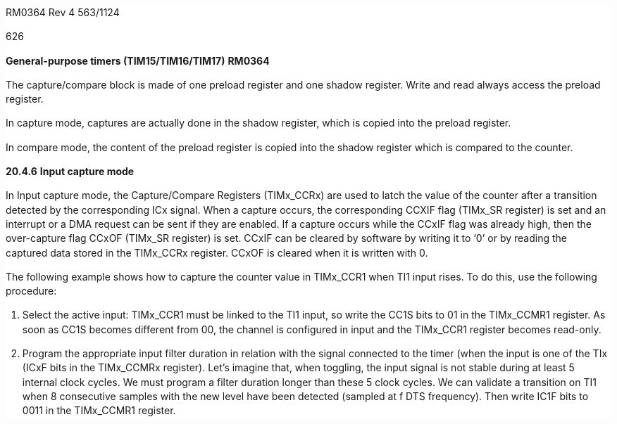



























RM0364 Rev 4 563/1124



626


**General-purpose timers (TIM15/TIM16/TIM17)** **RM0364**


The capture/compare block is made of one preload register and one shadow register. Write
and read always access the preload register.


In capture mode, captures are actually done in the shadow register, which is copied into the
preload register.


In compare mode, the content of the preload register is copied into the shadow register
which is compared to the counter.


**20.4.6** **Input capture mode**


In Input capture mode, the Capture/Compare Registers (TIMx_CCRx) are used to latch the
value of the counter after a transition detected by the corresponding ICx signal. When a
capture occurs, the corresponding CCXIF flag (TIMx_SR register) is set and an interrupt or
a DMA request can be sent if they are enabled. If a capture occurs while the CCxIF flag was
already high, then the over-capture flag CCxOF (TIMx_SR register) is set. CCxIF can be
cleared by software by writing it to ‘0’ or by reading the captured data stored in the
TIMx_CCRx register. CCxOF is cleared when it is written with 0.


The following example shows how to capture the counter value in TIMx_CCR1 when TI1
input rises. To do this, use the following procedure:


1. Select the active input: TIMx_CCR1 must be linked to the TI1 input, so write the CC1S
bits to 01 in the TIMx_CCMR1 register. As soon as CC1S becomes different from 00,
the channel is configured in input and the TIMx_CCR1 register becomes read-only.


2. Program the appropriate input filter duration in relation with the signal connected to the
timer (when the input is one of the TIx (ICxF bits in the TIMx_CCMRx register). Let’s
imagine that, when toggling, the input signal is not stable during at least 5 internal clock
cycles. We must program a filter duration longer than these 5 clock cycles. We can
validate a transition on TI1 when 8 consecutive samples with the new level have been
detected (sampled at f DTS frequency). Then write IC1F bits to 0011 in the
TIMx_CCMR1 register.
